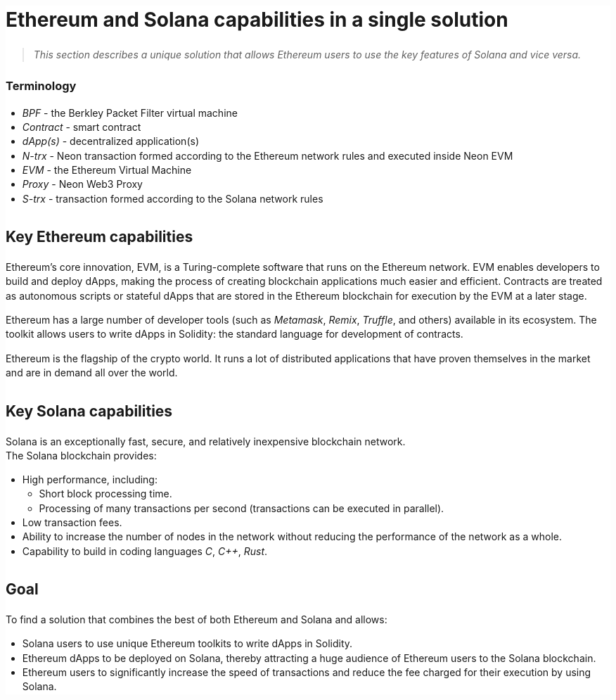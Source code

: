 # Ethereum and Solana capabilities in a single solution

> *This section describes a unique solution that allows Ethereum users to use the key features of Solana and vice versa.*

### Terminology

  * *BPF* - the Berkley Packet Filter virtual machine
  * *Contract* - smart contract
  * *dApp(s)* - decentralized application(s)
  * *N-trx* - Neon transaction formed according to the Ethereum network rules and executed inside Neon EVM
  * *EVM* - the Ethereum Virtual Machine
  * *Proxy* - Neon Web3 Proxy
  * *S-trx* - transaction formed according to the Solana network rules

## Key Ethereum capabilities

Ethereum’s core innovation, EVM, is a Turing-complete software that runs on the Ethereum network. EVM enables developers to build and deploy dApps, making the process of creating blockchain applications much easier and efficient. Contracts are treated as autonomous scripts or stateful dApps that are stored in the Ethereum blockchain for execution by the EVM at a later stage.  

Ethereum has a large number of developer tools (such as *Metamask*, *Remix*, *Truffle*, and others) available in its ecosystem. The toolkit allows users to write dApps in Solidity: the standard language for development of contracts.  

Ethereum is the flagship of the crypto world. It runs a lot of distributed applications that have proven themselves in the market and are in demand all over the world.

## Key Solana capabilities

Solana is an exceptionally fast, secure, and  relatively inexpensive blockchain network.  
The Solana blockchain provides:
  * High performance, including:
    * Short block processing time.
    * Processing of many transactions per second (transactions can be executed in parallel).
  * Low transaction fees.
  * Ability to increase the number of nodes in the network without reducing the performance of the network as a whole.
  * Capability to build in coding languages *C*, *C++*, *Rust*.

## Goal

To find a solution that combines the best of both Ethereum and Solana and allows:
  * Solana users to use unique Ethereum toolkits to write dApps in Solidity.
  * Ethereum dApps to be deployed on Solana, thereby attracting a huge audience of Ethereum users to the Solana blockchain.
  * Ethereum users to significantly increase the speed of transactions and reduce the fee charged for their execution by using Solana.
